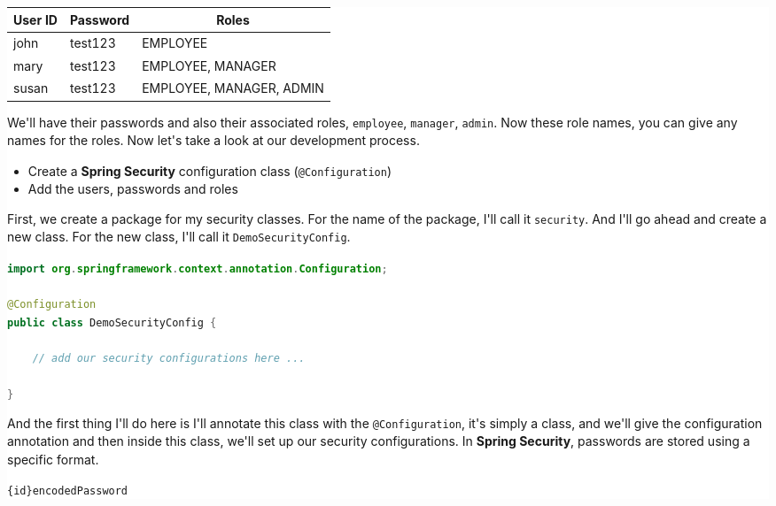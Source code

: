 <table align="center">
    <thead>
        <th>User ID</th>
        <th>Password</th>
        <th>Roles</th>
    </thead>
    <tbody>
        <tr>
            <td>john</td>
            <td>test123</td>
            <td>EMPLOYEE</td>
        </tr>
        <tr>
            <td>mary</td>
            <td>test123</td>
            <td>EMPLOYEE, MANAGER</td>
        </tr>
        <tr>
            <td>susan</td>
            <td>test123</td>
            <td>EMPLOYEE, MANAGER, ADMIN</td>
        </tr>
    </tbody>
</table>

We'll have their passwords and also their associated roles, `employee`, `manager`, `admin`.
Now these role names, you can give any names for the roles.
Now let's take a look at our development process.

* Create a **Spring Security** configuration class (`@Configuration`)
* Add the users, passwords and roles

First, we create a package for my security classes. 
For the name of the package, I'll call it `security`.
And I'll go ahead and create a new class.
For the new class, I'll call it `DemoSecurityConfig`.

````java
import org.springframework.context.annotation.Configuration;

@Configuration
public class DemoSecurityConfig {
    
    // add our security configurations here ...
    
}
````

And the first thing I'll do here is I'll annotate this class with the `@Configuration`,
it's simply a class, and we'll give the configuration annotation
and then inside this class, we'll set up our security configurations.
In **Spring Security**, passwords are stored using a specific format.

````text
{id}encodedPassword
````

